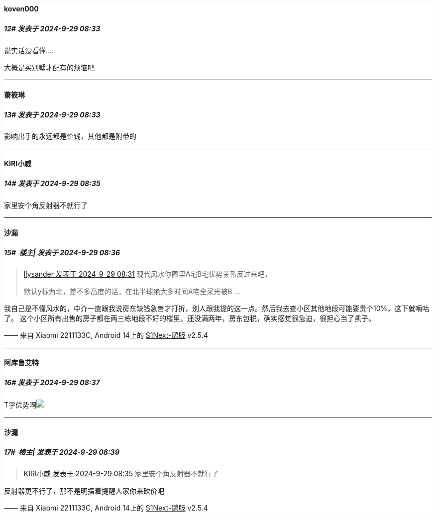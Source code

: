 ####  koven000  
##### 12#       发表于 2024-9-29 08:33

说实话没看懂....

大概是买别墅才配有的烦恼吧

*****

####  萧筱琳  
##### 13#       发表于 2024-9-29 08:33

影响出手的永远都是价钱，其他都是附带的

*****

####  KIRI小威  
##### 14#       发表于 2024-9-29 08:35

家里安个角反射器不就行了

*****

####  沙漏  
##### 15#         楼主| 发表于 2024-9-29 08:36

<blockquote><a href="httphttps://bbs.saraba1st.com/2b/forum.php?mod=redirect&amp;goto=findpost&amp;pid=66336245&amp;ptid=2201379" target="_blank">llysander 发表于 2024-9-29 08:31</a>
现代风水你图里A宅B宅优势关系反过来吧，

默认y标为北，差不多高度的话，在北半球绝大多时间A宅全采光被B ...</blockquote>
我自己是不懂风水的，中介一直跟我说房东缺钱急售才打折，别人跟我提的这一点。然后我去查小区其他地段可能要贵个10%，这下就嘀咕了。
这个小区所有出售的房子都在两三栋地段不好的楼里，还没满两年，房东包税，确实感觉很急迫，很担心当了凯子。

—— 来自 Xiaomi 2211133C, Android 14上的 [S1Next-鹅版](https://github.com/ykrank/S1-Next/releases) v2.5.4

*****

####  阿库鲁艾特  
##### 16#       发表于 2024-9-29 08:37

T字优势啊<img src="https://static.saraba1st.com/image/smiley/face2017/040.png" referrerpolicy="no-referrer">

*****

####  沙漏  
##### 17#         楼主| 发表于 2024-9-29 08:39

<blockquote><a href="httphttps://bbs.saraba1st.com/2b/forum.php?mod=redirect&amp;goto=findpost&amp;pid=66336279&amp;ptid=2201379" target="_blank">KIRI小威 发表于 2024-9-29 08:35</a>
家里安个角反射器不就行了</blockquote>
反射器更不行了，那不是明摆着提醒人家你来砍价吧

—— 来自 Xiaomi 2211133C, Android 14上的 [S1Next-鹅版](https://github.com/ykrank/S1-Next/releases) v2.5.4
